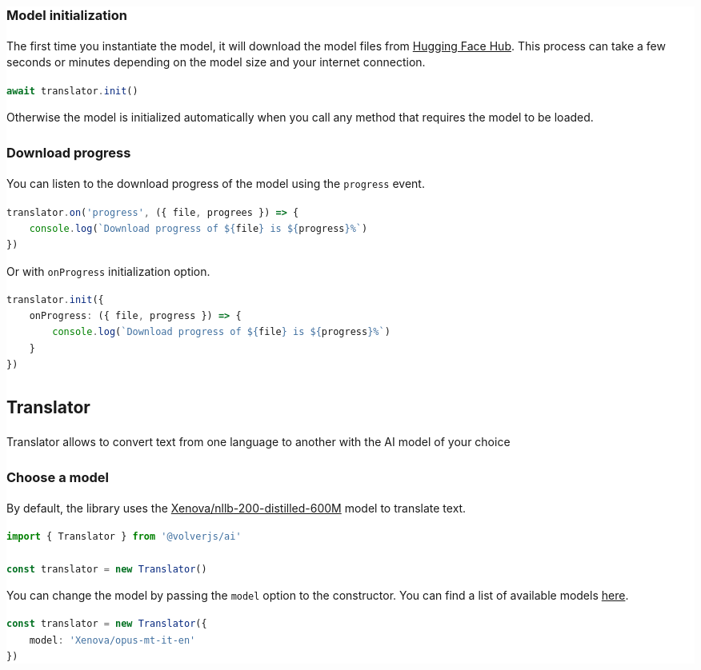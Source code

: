 ### Model initialization

The first time you instantiate the model, it will download the model files from [Hugging Face Hub](https://huggingface.co/docs/hub/index). This process can take a few seconds or minutes depending on the model size and your internet connection.

```typescript
await translator.init()
```

Otherwise the model is initialized automatically when you call any method that requires the model to be loaded.

### Download progress

You can listen to the download progress of the model using the `progress` event.

```typescript
translator.on('progress', ({ file, progrees }) => {
    console.log(`Download progress of ${file} is ${progress}%`)
})
```

Or with `onProgress` initialization option.

```typescript
translator.init({
    onProgress: ({ file, progress }) => {
        console.log(`Download progress of ${file} is ${progress}%`)
    }
})
```

## Translator
Translator allows to convert text from one language to another with the AI model of your choice

### Choose a model

By default, the library uses the [Xenova/nllb-200-distilled-600M](https://huggingface.co/Xenova/nllb-200-distilled-600M) model to translate text.

```typescript
import { Translator } from '@volverjs/ai'

const translator = new Translator()
```
You can change the model by passing the `model` option to the constructor. You can find a list of available models [here](https://huggingface.co/models?pipeline_tag=translation&library=transformers.js&sort=downloads).

```typescript
const translator = new Translator({
    model: 'Xenova/opus-mt-it-en'
})
```
